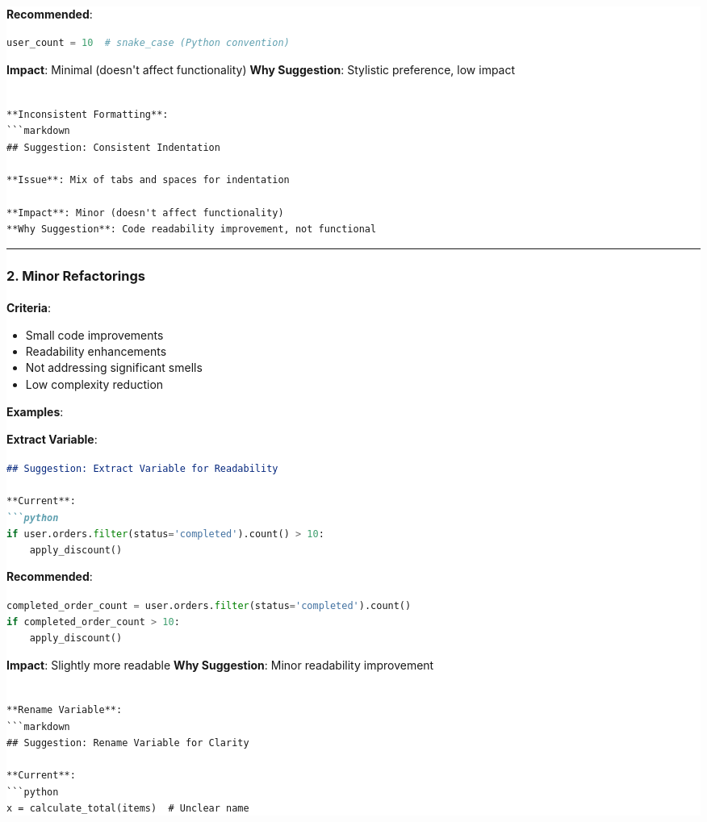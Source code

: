 **Recommended**:
```python
user_count = 10  # snake_case (Python convention)
```

**Impact**: Minimal (doesn't affect functionality)
**Why Suggestion**: Stylistic preference, low impact
```

**Inconsistent Formatting**:
```markdown
## Suggestion: Consistent Indentation

**Issue**: Mix of tabs and spaces for indentation

**Impact**: Minor (doesn't affect functionality)
**Why Suggestion**: Code readability improvement, not functional
```

---

### 2. Minor Refactorings

**Criteria**:
- Small code improvements
- Readability enhancements
- Not addressing significant smells
- Low complexity reduction

**Examples**:

**Extract Variable**:
```markdown
## Suggestion: Extract Variable for Readability

**Current**:
```python
if user.orders.filter(status='completed').count() > 10:
    apply_discount()
```

**Recommended**:
```python
completed_order_count = user.orders.filter(status='completed').count()
if completed_order_count > 10:
    apply_discount()
```

**Impact**: Slightly more readable
**Why Suggestion**: Minor readability improvement
```

**Rename Variable**:
```markdown
## Suggestion: Rename Variable for Clarity

**Current**:
```python
x = calculate_total(items)  # Unclear name
```

